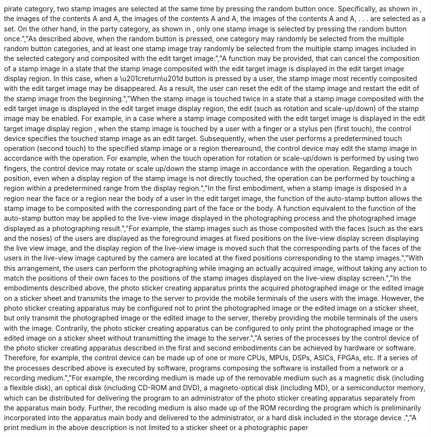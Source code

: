 pirate category, two stamp images are selected at the same time by pressing the random button once. Specifically, as shown in , the images of the contents A and A, the images of the contents A and A, the images of the contents A and A, . . . are selected as a set. On the other hand, in the party category, as shown in , only one stamp image is selected by pressing the random button once.","As described above, when the random button is pressed, one category may randomly be selected from the multiple random button categories, and at least one stamp image tray randomly be selected from the multiple stamp images included in the selected category and composited with the edit target image.","A function may be provided, that can cancel the composition of a stamp image in a state that the stamp image composited with the edit target image is displayed in the edit target image display region. In this case, when a \u201creturn\u201d button is pressed by a user, the stamp image most recently composited with the edit target image may be disappeared. As a result, the user can reset the edit of the stamp image and restart the edit of the stamp image from the beginning.","When the stamp image is touched twice in a state that a stamp image composited with the edit target image is displayed in the edit target image display region, the edit (such as rotation and scale-up\/down) of the stamp image may be enabled. For example, in a case where a stamp image composited with the edit target image is displayed in the edit target image display region , when the stamp image is touched by a user with a finger or a stylus pen (first touch), the control device  specifies the touched stamp image as an edit target. Subsequently, when the user performs a predetermined touch operation (second touch) to the specified stamp image or a region therearound, the control device  may edit the stamp image in accordance with the operation. For example, when the touch operation for rotation or scale-up\/down is performed by using two fingers, the control device  may rotate or scale up\/down the stamp image in accordance with the operation. Regarding a touch position, even when a display region of the stamp image is not directly touched, the operation can be performed by touching a region within a predetermined range from the display region.","In the first embodiment, when a stamp image is disposed in a region near the face or a region near the body of a user in the edit target image, the function of the auto-stamp button allows the stamp image to be composited with the corresponding part of the face or the body. A function equivalent to the function of the auto-stamp button may be applied to the live-view image displayed in the photographing process and the photographed image displayed as a photographing result.","For example, the stamp images such as those composited with the faces (such as the ears and the noses) of the users are displayed as the foreground images at fixed positions on the live-view display screen displaying the live view image, and the display region of the live-view image is moved such that the corresponding parts of the faces of the users in the live-view image captured by the camera  are located at the fixed positions corresponding to the stamp images.","With this arrangement, the users can perform the photographing while imaging an actually acquired image, without taking any action to match the positions of their own faces to the positions of the stamp images displayed on the live-view display screen.","In the embodiments described above, the photo sticker creating apparatus  prints the acquired photographed image or the edited image on a sticker sheet and transmits the image to the server to provide the mobile terminals of the users with the image. However, the photo sticker creating apparatus  may be configured not to print the photographed image or the edited image on a sticker sheet, but only transmit the photographed image or the edited image to the server, thereby providing the mobile terminals of the users with the image. Contrarily, the photo sticker creating apparatus  can be configured to only print the photographed image or the edited image on a sticker sheet without transmitting the image to the server.","A series of the processes by the control device  of the photo sticker creating apparatus  described in the first and second embodiments can be achieved by hardware or software. Therefore, for example, the control device  can be made up of one or more CPUs, MPUs, DSPs, ASICs, FPGAs, etc. If a series of the processes described above is executed by software, programs composing the software is installed from a network or a recording medium.","For example, the recording medium is made up of the removable medium  such as a magnetic disk (including a flexible disk), an optical disk (including CD-ROM and DVD), a magneto-optical disk (including MD), or a semiconductor memory, which can be distributed for delivering the program to an administrator of the photo sticker creating apparatus  separately from the apparatus main body. Further, the recoding medium is also made up of the ROM  recording the program which is preliminarily incorporated into the apparatus main body and delivered to the administrator, or a hard disk included in the storage device .","A print medium in the above description is not limited to a sticker sheet or a photographic paper